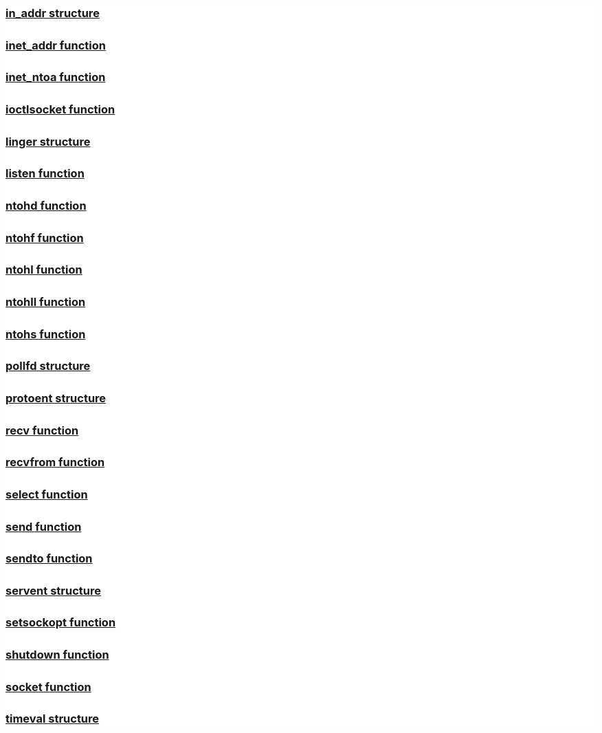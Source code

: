 ### [in_addr structure](../winsock2/ns-winsock2-in_addr.md)
### [inet_addr function](../winsock2/nf-winsock2-inet_addr.md)
### [inet_ntoa function](../winsock2/nf-winsock2-inet_ntoa.md)
### [ioctlsocket function](../winsock2/nf-winsock2-ioctlsocket.md)
### [linger structure](../winsock2/ns-winsock2-linger.md)
### [listen function](../winsock2/nf-winsock2-listen.md)
### [ntohd function](../winsock2/nf-winsock2-ntohd.md)
### [ntohf function](../winsock2/nf-winsock2-ntohf.md)
### [ntohl function](../winsock2/nf-winsock2-ntohl.md)
### [ntohll function](../winsock2/nf-winsock2-ntohll.md)
### [ntohs function](../winsock2/nf-winsock2-ntohs.md)
### [pollfd structure](../winsock2/ns-winsock2-pollfd.md)
### [protoent structure](../winsock2/ns-winsock2-protoent.md)
### [recv function](../winsock2/nf-winsock2-recv.md)
### [recvfrom function](../winsock2/nf-winsock2-recvfrom.md)
### [select function](../winsock2/nf-winsock2-select.md)
### [send function](../winsock2/nf-winsock2-send.md)
### [sendto function](../winsock2/nf-winsock2-sendto.md)
### [servent structure](../winsock2/ns-winsock2-servent.md)
### [setsockopt function](../winsock2/nf-winsock2-setsockopt.md)
### [shutdown function](../winsock2/nf-winsock2-shutdown.md)
### [socket function](../winsock2/nf-winsock2-socket.md)
### [timeval structure](../winsock2/ns-winsock2-timeval.md)
